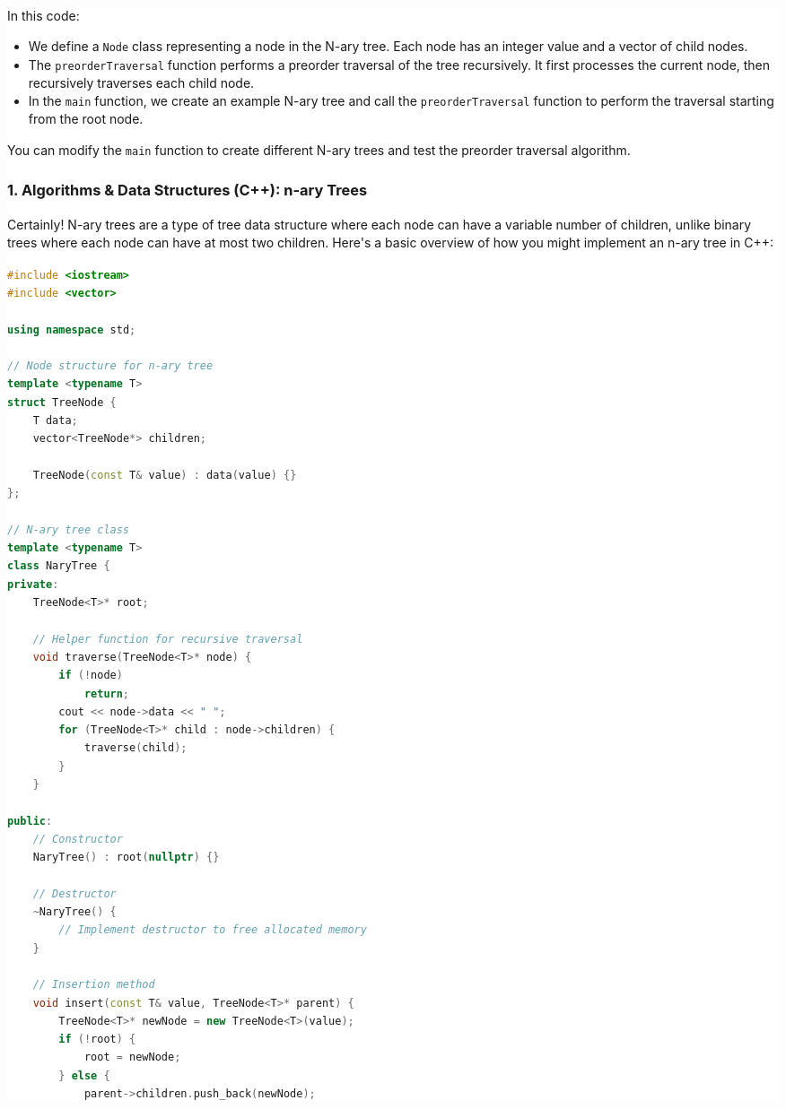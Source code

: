 In this code:

- We define a `Node` class representing a node in the N-ary tree. Each node has an integer value and a vector of child nodes.
- The `preorderTraversal` function performs a preorder traversal of the tree recursively. It first processes the current node, then recursively traverses each child node.
- In the `main` function, we create an example N-ary tree and call the `preorderTraversal` function to perform the traversal starting from the root node.

You can modify the `main` function to create different N-ary trees and test the preorder traversal algorithm.

### 1. Algorithms & Data Structures (C++): n-ary Trees

Certainly! N-ary trees are a type of tree data structure where each node can have a variable number of children, unlike binary trees where each node can have at most two children. Here's a basic overview of how you might implement an n-ary tree in C++:

```cpp
#include <iostream>
#include <vector>

using namespace std;

// Node structure for n-ary tree
template <typename T>
struct TreeNode {
    T data;
    vector<TreeNode*> children;

    TreeNode(const T& value) : data(value) {}
};

// N-ary tree class
template <typename T>
class NaryTree {
private:
    TreeNode<T>* root;

    // Helper function for recursive traversal
    void traverse(TreeNode<T>* node) {
        if (!node)
            return;
        cout << node->data << " ";
        for (TreeNode<T>* child : node->children) {
            traverse(child);
        }
    }

public:
    // Constructor
    NaryTree() : root(nullptr) {}

    // Destructor
    ~NaryTree() {
        // Implement destructor to free allocated memory
    }

    // Insertion method
    void insert(const T& value, TreeNode<T>* parent) {
        TreeNode<T>* newNode = new TreeNode<T>(value);
        if (!root) {
            root = newNode;
        } else {
            parent->children.push_back(newNode);
```